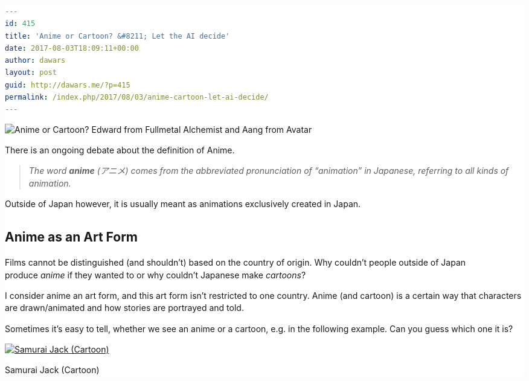 ```yaml
---
id: 415
title: 'Anime or Cartoon? &#8211; Let the AI decide'
date: 2017-08-03T18:09:11+00:00
author: dawars
layout: post
guid: http://dawars.me/?p=415
permalink: /index.php/2017/08/03/anime-cartoon-let-ai-decide/
---
```

<footer><img class="aligncenter size-medium" src="//dawars.me/wp-content/uploads/2017/08/anime_vs_cartoon_cover.png" alt="Anime or Cartoon? Edward from Fullmetal Alchemist and Aang from Avatar" width="1920" height="1080" /></p> 

<p id="ca5b" class="graf graf--p graf-after--figure">
  There is an ongoing debate about the definition of Anime.
</p>

<blockquote id="9d4f" class="graf graf--blockquote graf-after--p">
  <p>
    <em class="markup--em markup--blockquote-em">The word </em><strong class="markup--strong markup--blockquote-strong"><em class="markup--em markup--blockquote-em">anime</em></strong><em class="markup--em markup--blockquote-em"> (アニメ) comes from the abbreviated pronunciation of “animation” in Japanese, referring to all kinds of animation.</em>
  </p>
</blockquote>

Outside of Japan however, it is usually meant as animations exclusively created in Japan.



## Anime as an Art Form

<p id="1fa6" class="graf graf--p graf-after--h3">
  Films cannot be distinguished (and shouldn’t) based on the country of origin. Why couldn’t people outside of Japan produce <em class="markup--em markup--p-em">anime</em> if they wanted to or why couldn’t Japanese make <em class="markup--em markup--p-em">cartoons</em>?
</p>

<p id="2d44" class="graf graf--p graf-after--p">
  I consider anime an art form, and this art form isn’t restricted to one country. Anime (and cartoon) is a certain way that characters are drawn/animated and how stories are portrayed and told.
</p>

<p id="79f8" class="graf graf--p graf-after--p">
  Sometimes it’s easy to tell, whether we see an anime or a cartoon, e.g. in the following example. Can you guess which one it is?
</p>

<div style="width: 680px" class="wp-caption aligncenter">
  <a href="http://dawars.me/wp-content/uploads/2017/08/samurai_jack.jpg"><img src="//dawars.me/wp-content/uploads/2017/08/samurai_jack.jpg" alt="Samurai Jack (Cartoon)" width="670" height="455" /></a>
  
  <p class="wp-caption-text">
    Samurai Jack (Cartoon)
  </p>
</div>
